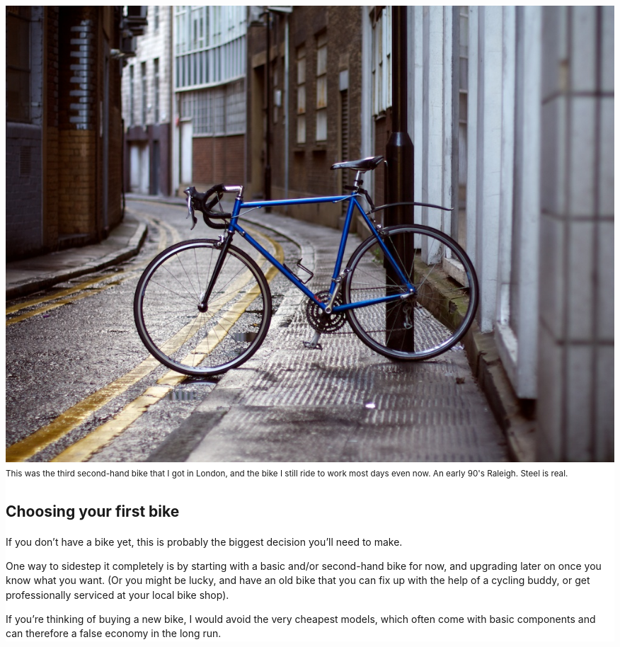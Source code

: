 <img src="/media/bike_secondhand_raleigh.jpg" alt="The second-hand bike that saved my life" class="w7" />
<small>This was the third second-hand bike that I got in London, and the bike I still ride to work most days even now. An early 90's Raleigh. Steel is real.</small>

## Choosing your first bike
If you don’t have a bike yet, this is probably the biggest decision you’ll need to make.

One way to sidestep it completely is by starting with a basic and/or second-hand bike for now, and upgrading later on once you know what you want. (Or you might be lucky, and have an old bike that you can fix up with the help of a cycling buddy, or get professionally serviced at your local bike shop).

If you’re thinking of buying a new bike, I would avoid the very cheapest models, which often come with basic components and can therefore a false economy in the long run.
